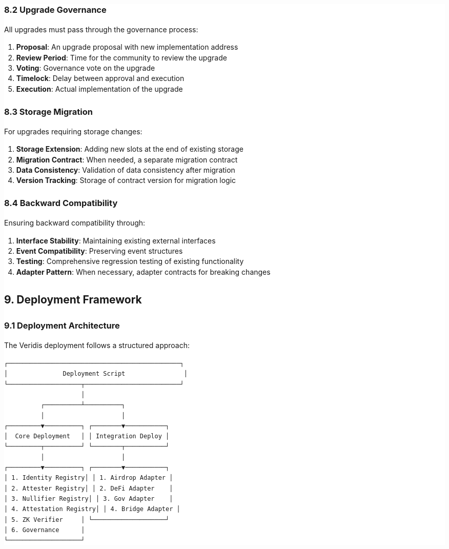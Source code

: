 ### 8.2 Upgrade Governance

All upgrades must pass through the governance process:

1. **Proposal**: An upgrade proposal with new implementation address
2. **Review Period**: Time for the community to review the upgrade
3. **Voting**: Governance vote on the upgrade
4. **Timelock**: Delay between approval and execution
5. **Execution**: Actual implementation of the upgrade

### 8.3 Storage Migration

For upgrades requiring storage changes:

1. **Storage Extension**: Adding new slots at the end of existing storage
2. **Migration Contract**: When needed, a separate migration contract
3. **Data Consistency**: Validation of data consistency after migration
4. **Version Tracking**: Storage of contract version for migration logic

### 8.4 Backward Compatibility

Ensuring backward compatibility through:

1. **Interface Stability**: Maintaining existing external interfaces
2. **Event Compatibility**: Preserving event structures
3. **Testing**: Comprehensive regression testing of existing functionality
4. **Adapter Pattern**: When necessary, adapter contracts for breaking changes

## 9. Deployment Framework

### 9.1 Deployment Architecture

The Veridis deployment follows a structured approach:

```
┌───────────────────────────────────────────────┐
│               Deployment Script                │
└────────────────────┬──────────────────────────┘
                     │
          ┌──────────┴──────────┐
          │                     │
┌─────────▼──────────┐ ┌────────▼───────────┐
│  Core Deployment   │ │ Integration Deploy │
└─────────┬──────────┘ └────────┬───────────┘
          │                     │
┌─────────▼──────────┐ ┌────────▼───────────┐
│ 1. Identity Registry│ │ 1. Airdrop Adapter │
│ 2. Attester Registry│ │ 2. DeFi Adapter    │
│ 3. Nullifier Registry│ │ 3. Gov Adapter    │
│ 4. Attestation Registry│ │ 4. Bridge Adapter │
│ 5. ZK Verifier     │ └────────────────────┘
│ 6. Governance      │
└────────────────────┘
```

